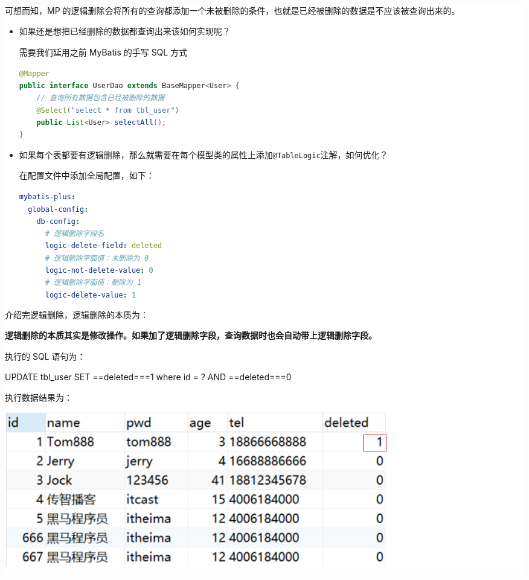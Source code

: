   可想而知，MP 的逻辑删除会将所有的查询都添加一个未被删除的条件，也就是已经被删除的数据是不应该被查询出来的。

* 如果还是想把已经删除的数据都查询出来该如何实现呢？

  需要我们延用之前 MyBatis 的手写 SQL 方式

  ```java
  @Mapper
  public interface UserDao extends BaseMapper<User> {
      // 查询所有数据包含已经被删除的数据
      @Select("select * from tbl_user")
      public List<User> selectAll();
  }
  ```

* 如果每个表都要有逻辑删除，那么就需要在每个模型类的属性上添加`@TableLogic`注解，如何优化？

  在配置文件中添加全局配置，如下：

  ```yml
  mybatis-plus:
    global-config:
      db-config:
        # 逻辑删除字段名
        logic-delete-field: deleted
        # 逻辑删除字面值：未删除为 0
        logic-not-delete-value: 0
        # 逻辑删除字面值：删除为 1
        logic-delete-value: 1
  ```

介绍完逻辑删除，逻辑删除的本质为：

**逻辑删除的本质其实是修改操作。如果加了逻辑删除字段，查询数据时也会自动带上逻辑删除字段。**

执行的 SQL 语句为：

UPDATE tbl_user SET ==deleted===1 where id = ? AND ==deleted===0

执行数据结果为：

![1631248494929](assets/1631248494929.png)

